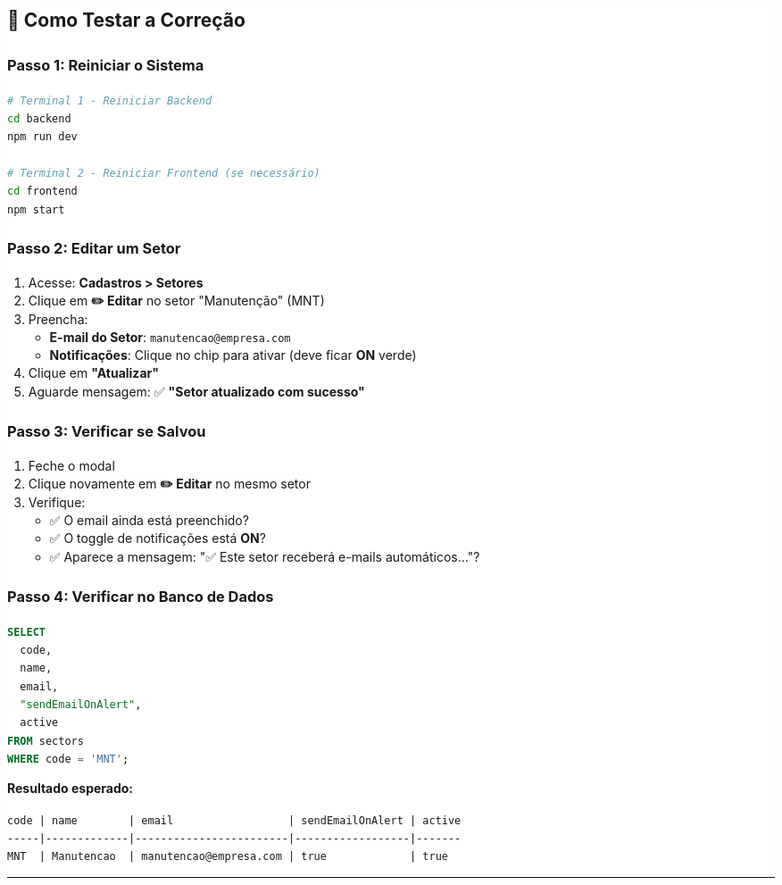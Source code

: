 ## 🧪 Como Testar a Correção

### Passo 1: Reiniciar o Sistema
```bash
# Terminal 1 - Reiniciar Backend
cd backend
npm run dev

# Terminal 2 - Reiniciar Frontend (se necessário)
cd frontend
npm start
```

### Passo 2: Editar um Setor
1. Acesse: **Cadastros > Setores**
2. Clique em **✏️ Editar** no setor "Manutenção" (MNT)
3. Preencha:
   - **E-mail do Setor**: `manutencao@empresa.com`
   - **Notificações**: Clique no chip para ativar (deve ficar **ON** verde)
4. Clique em **"Atualizar"**
5. Aguarde mensagem: ✅ **"Setor atualizado com sucesso"**

### Passo 3: Verificar se Salvou
1. Feche o modal
2. Clique novamente em **✏️ Editar** no mesmo setor
3. Verifique:
   - ✅ O email ainda está preenchido?
   - ✅ O toggle de notificações está **ON**?
   - ✅ Aparece a mensagem: "✅ Este setor receberá e-mails automáticos..."?

### Passo 4: Verificar no Banco de Dados
```sql
SELECT 
  code,
  name,
  email,
  "sendEmailOnAlert",
  active
FROM sectors
WHERE code = 'MNT';
```

**Resultado esperado:**
```
code | name        | email                  | sendEmailOnAlert | active
-----|-------------|------------------------|------------------|-------
MNT  | Manutencao  | manutencao@empresa.com | true             | true
```

---

